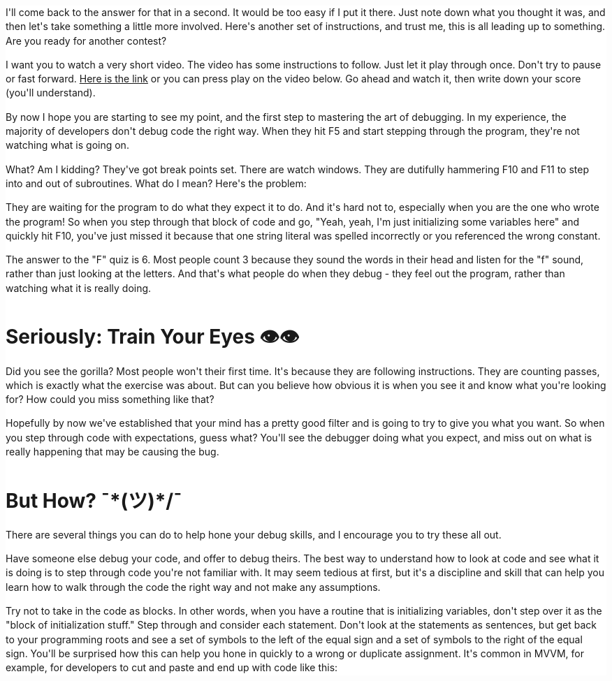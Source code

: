 I'll come back to the answer for that in a second. It would be too easy if I put it there. Just note down what you thought it was, and then let's take something a little more involved. Here's another set of instructions, and trust me, this is all leading up to something. Are you ready for another contest?

I want you to watch a very short video. The video has some instructions to follow. Just let it play through once. Don't try to pause or fast forward. [Here is the link](https://youtu.be/vJG698U2Mvo) or you can press play on the video below. Go ahead and watch it, then write down your score (you'll understand).



By now I hope you are starting to see my point, and the first step to mastering the art of debugging. In my experience, the majority of developers don't debug code the right way. When they hit F5 and start stepping through the program, they're not watching what is going on.

What? Am I kidding? They've got break points set. There are watch windows. They are dutifully hammering F10 and F11 to step into and out of subroutines. What do I mean? Here's the problem:

They are waiting for the program to do what they expect it to do. And it's hard not to, especially when you are the one who wrote the program! So when you step through that block of code and go, "Yeah, yeah, I'm just initializing some variables here" and quickly hit F10, you've just missed it because that one string literal was spelled incorrectly or you referenced the wrong constant.

The answer to the "F" quiz is 6. Most people count 3 because they sound the words in their head and listen for the "f" sound, rather than just looking at the letters. And that's what people do when they debug - they feel out the program, rather than watching what it is really doing.

# Seriously: Train Your Eyes 👁👁

Did you see the gorilla? Most people won't their first time. It's because they are following instructions. They are counting passes, which is exactly what the exercise was about. But can you believe how obvious it is when you see it and know what you're looking for? How could you miss something like that?

Hopefully by now we've established that your mind has a pretty good filter and is going to try to give you what you want. So when you step through code with expectations, guess what? You'll see the debugger doing what you expect, and miss out on what is really happening that may be causing the bug.

# But How? ¯\*(ツ)*/¯

There are several things you can do to help hone your debug skills, and I encourage you to try these all out.

Have someone else debug your code, and offer to debug theirs. The best way to understand how to look at code and see what it is doing is to step through code you're not familiar with. It may seem tedious at first, but it's a discipline and skill that can help you learn how to walk through the code the right way and not make any assumptions.

Try not to take in the code as blocks. In other words, when you have a routine that is initializing variables, don't step over it as the "block of initialization stuff." Step through and consider each statement. Don't look at the statements as sentences, but get back to your programming roots and see a set of symbols to the left of the equal sign and a set of symbols to the right of the equal sign. You'll be surprised how this can help you hone in quickly to a wrong or duplicate assignment. It's common in MVVM, for example, for developers to cut and paste and end up with code like this:
